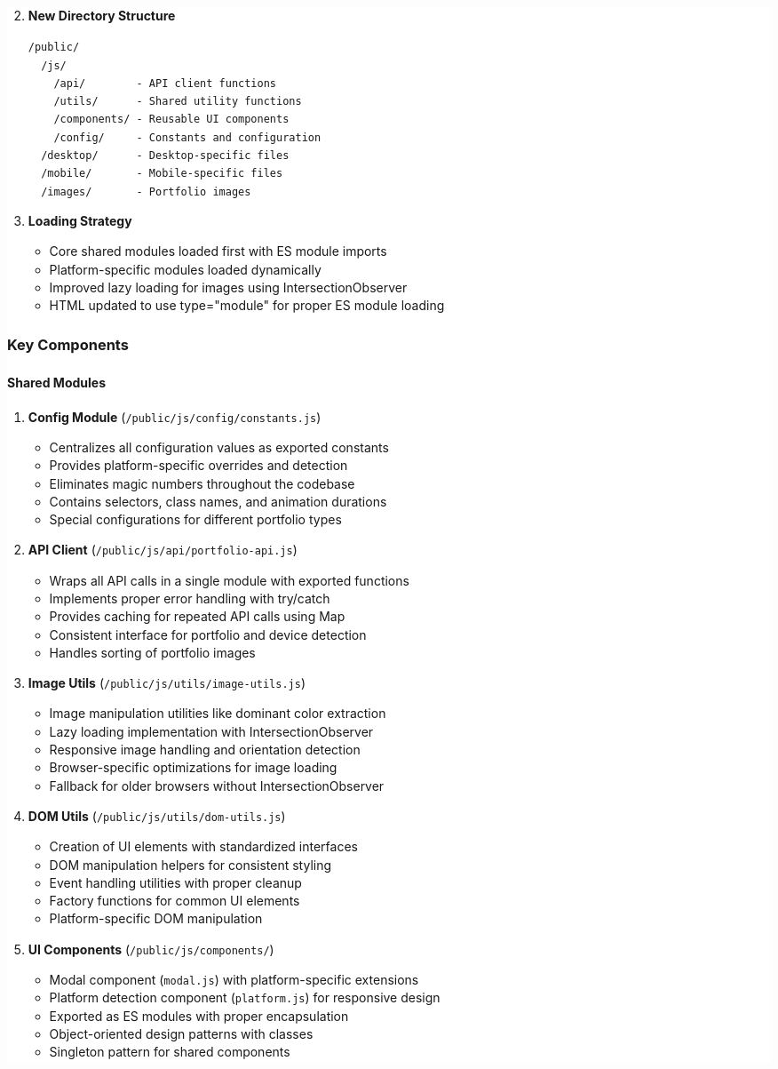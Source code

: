 2. **New Directory Structure**
   ```
   /public/
     /js/
       /api/        - API client functions
       /utils/      - Shared utility functions
       /components/ - Reusable UI components
       /config/     - Constants and configuration
     /desktop/      - Desktop-specific files
     /mobile/       - Mobile-specific files
     /images/       - Portfolio images
   ```

3. **Loading Strategy**
   - Core shared modules loaded first with ES module imports
   - Platform-specific modules loaded dynamically
   - Improved lazy loading for images using IntersectionObserver
   - HTML updated to use type="module" for proper ES module loading

### Key Components

#### Shared Modules

1. **Config Module** (`/public/js/config/constants.js`)
   - Centralizes all configuration values as exported constants
   - Provides platform-specific overrides and detection
   - Eliminates magic numbers throughout the codebase
   - Contains selectors, class names, and animation durations
   - Special configurations for different portfolio types

2. **API Client** (`/public/js/api/portfolio-api.js`)
   - Wraps all API calls in a single module with exported functions
   - Implements proper error handling with try/catch
   - Provides caching for repeated API calls using Map
   - Consistent interface for portfolio and device detection
   - Handles sorting of portfolio images

3. **Image Utils** (`/public/js/utils/image-utils.js`)
   - Image manipulation utilities like dominant color extraction
   - Lazy loading implementation with IntersectionObserver
   - Responsive image handling and orientation detection
   - Browser-specific optimizations for image loading
   - Fallback for older browsers without IntersectionObserver

4. **DOM Utils** (`/public/js/utils/dom-utils.js`)
   - Creation of UI elements with standardized interfaces
   - DOM manipulation helpers for consistent styling
   - Event handling utilities with proper cleanup
   - Factory functions for common UI elements
   - Platform-specific DOM manipulation

5. **UI Components** (`/public/js/components/`)
   - Modal component (`modal.js`) with platform-specific extensions
   - Platform detection component (`platform.js`) for responsive design
   - Exported as ES modules with proper encapsulation
   - Object-oriented design patterns with classes
   - Singleton pattern for shared components
